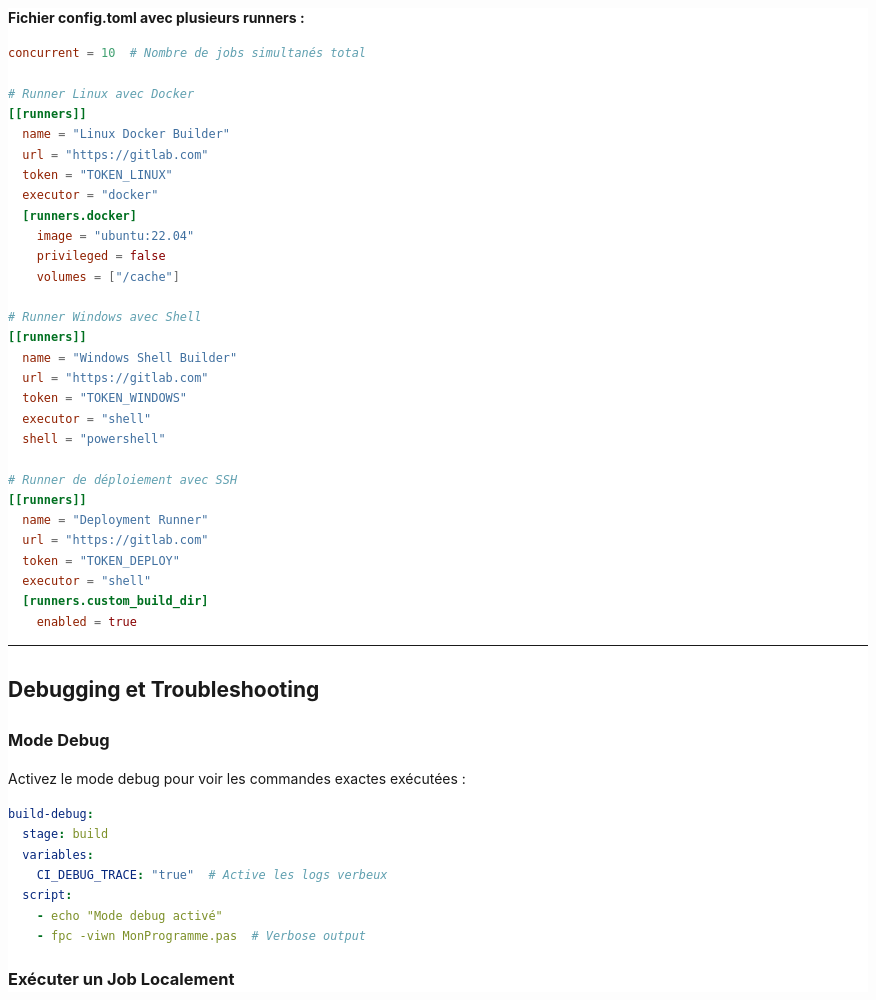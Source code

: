 **Fichier config.toml avec plusieurs runners :**

```toml
concurrent = 10  # Nombre de jobs simultanés total

# Runner Linux avec Docker
[[runners]]
  name = "Linux Docker Builder"
  url = "https://gitlab.com"
  token = "TOKEN_LINUX"
  executor = "docker"
  [runners.docker]
    image = "ubuntu:22.04"
    privileged = false
    volumes = ["/cache"]

# Runner Windows avec Shell
[[runners]]
  name = "Windows Shell Builder"
  url = "https://gitlab.com"
  token = "TOKEN_WINDOWS"
  executor = "shell"
  shell = "powershell"

# Runner de déploiement avec SSH
[[runners]]
  name = "Deployment Runner"
  url = "https://gitlab.com"
  token = "TOKEN_DEPLOY"
  executor = "shell"
  [runners.custom_build_dir]
    enabled = true
```

---

## Debugging et Troubleshooting

### Mode Debug

Activez le mode debug pour voir les commandes exactes exécutées :

```yaml
build-debug:
  stage: build
  variables:
    CI_DEBUG_TRACE: "true"  # Active les logs verbeux
  script:
    - echo "Mode debug activé"
    - fpc -viwn MonProgramme.pas  # Verbose output
```

### Exécuter un Job Localement

